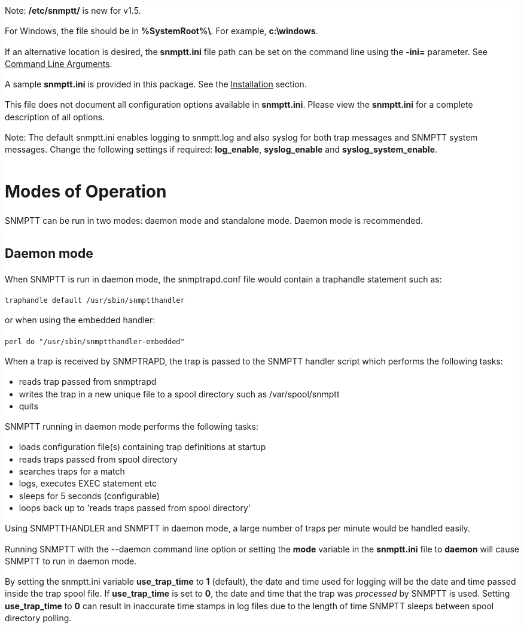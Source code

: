 Note:  **/etc/snmptt/** is new for v1.5.

For Windows, the file should be in **%SystemRoot%\\**.  For example, **c:\\windows**.

If an alternative location is desired, the **snmptt.ini** file path can be set on the command line using the **\-ini=** parameter.  See [Command Line Arguments](#Command-line-arguments).

A sample **snmptt.ini** is provided in this package.  See the [Installation](#Installation) section.

This file does not document all configuration options available in **snmptt.ini**.  Please view the **snmptt.ini** for a complete description of all options. 

Note:  The default snmptt.ini enables logging to snmptt.log and also syslog for both trap messages and SNMPTT system messages.  Change the following settings if required:  **log\_enable**, **syslog\_enable** and **syslog\_system\_enable**.

# <a name="Modes-of-Operation"></a>Modes of Operation

SNMPTT can be run in two modes:  daemon mode and standalone mode.  Daemon mode is recommended.

## <a name="Modes-of-Operation-Daemon"></a>Daemon mode

When SNMPTT is run in daemon mode, the snmptrapd.conf file would contain a traphandle statement such as:

    traphandle default /usr/sbin/snmptthandler

or when using the embedded handler:

    perl do "/usr/sbin/snmptthandler-embedded"

When a trap is received by SNMPTRAPD, the trap is passed to the SNMPTT handler script which performs the following tasks:

*   reads trap passed from snmptrapd
*   writes the trap in a new unique file to a spool directory such as /var/spool/snmptt
*   quits

SNMPTT running in daemon mode performs the following tasks:

*   loads configuration file(s) containing trap definitions at startup
*   reads traps passed from spool directory
*   searches traps for a match
*   logs, executes EXEC statement etc
*   sleeps for 5 seconds (configurable)
*   loops back up to 'reads traps passed from spool directory'

Using SNMPTTHANDLER and SNMPTT in daemon mode, a large number of traps per minute would be handled easily.

Running SNMPTT with the \--daemon command line option or setting the **mode** variable in the **snmptt.ini** file to **daemon** will cause SNMPTT to run in daemon mode.

By setting the snmptt.ini variable **use\_trap\_time** to **1** (default), the date and time used for logging will be the date and time passed inside the trap spool file.  If **use\_trap\_time** is set to **0**, the date and time that the trap was _processed_ by SNMPTT is used.  Setting **use\_trap\_time** to **0** can result in inaccurate time stamps in log files due to the length of time SNMPTT sleeps between spool directory polling.

